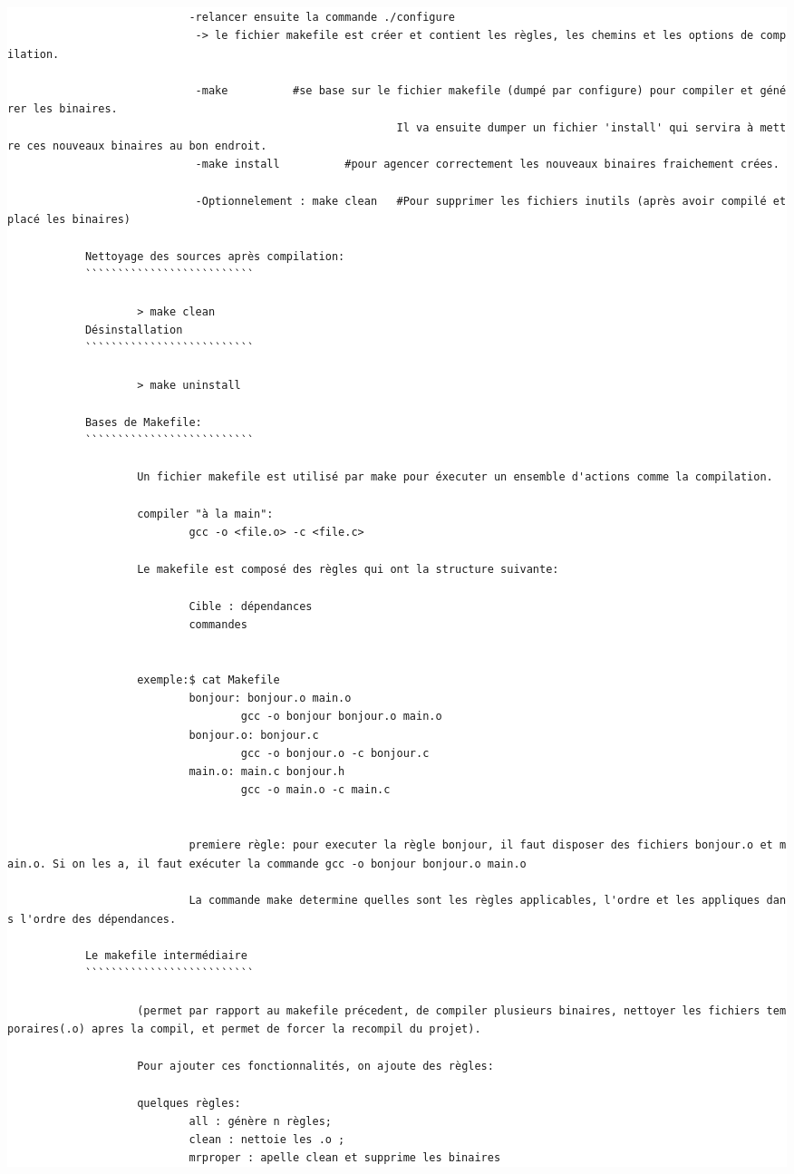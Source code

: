                                 -relancer ensuite la commande ./configure
                                 -> le fichier makefile est créer et contient les règles, les chemins et les options de compilation.
                                 
                                 -make 			#se base sur le fichier makefile (dumpé par configure) pour compiler et générer les binaires. 
                                                                Il va ensuite dumper un fichier 'install' qui servira à mettre ces nouveaux binaires au bon endroit.
                                 -make install          #pour agencer correctement les nouveaux binaires fraichement crées.

                                 -Optionnelement : make clean   #Pour supprimer les fichiers inutils (après avoir compilé et placé les binaires)

                Nettoyage des sources après compilation:
                ``````````````````````````

                        > make clean
                Désinstallation
                ``````````````````````````

                        > make uninstall 

                Bases de Makefile:
                ``````````````````````````

                        Un fichier makefile est utilisé par make pour éxecuter un ensemble d'actions comme la compilation.

                        compiler "à la main":
                                gcc -o <file.o> -c <file.c>
                
                        Le makefile est composé des règles qui ont la structure suivante:

                                Cible : dépendances
                                commandes 


                        exemple:$ cat Makefile
                                bonjour: bonjour.o main.o
                                        gcc -o bonjour bonjour.o main.o
                                bonjour.o: bonjour.c
                                        gcc -o bonjour.o -c bonjour.c
                                main.o: main.c bonjour.h
                                        gcc -o main.o -c main.c
                

                                premiere règle: pour executer la règle bonjour, il faut disposer des fichiers bonjour.o et main.o. Si on les a, il faut exécuter la commande gcc -o bonjour bonjour.o main.o
                
                                La commande make determine quelles sont les règles applicables, l'ordre et les appliques dans l'ordre des dépendances.

                Le makefile intermédiaire
                ``````````````````````````

                        (permet par rapport au makefile précedent, de compiler plusieurs binaires, nettoyer les fichiers temporaires(.o) apres la compil, et permet de forcer la recompil du projet).

                        Pour ajouter ces fonctionnalités, on ajoute des règles:

                        quelques règles:
                                all : génère n règles;
                                clean : nettoie les .o ;
                                mrproper : apelle clean et supprime les binaires
                        